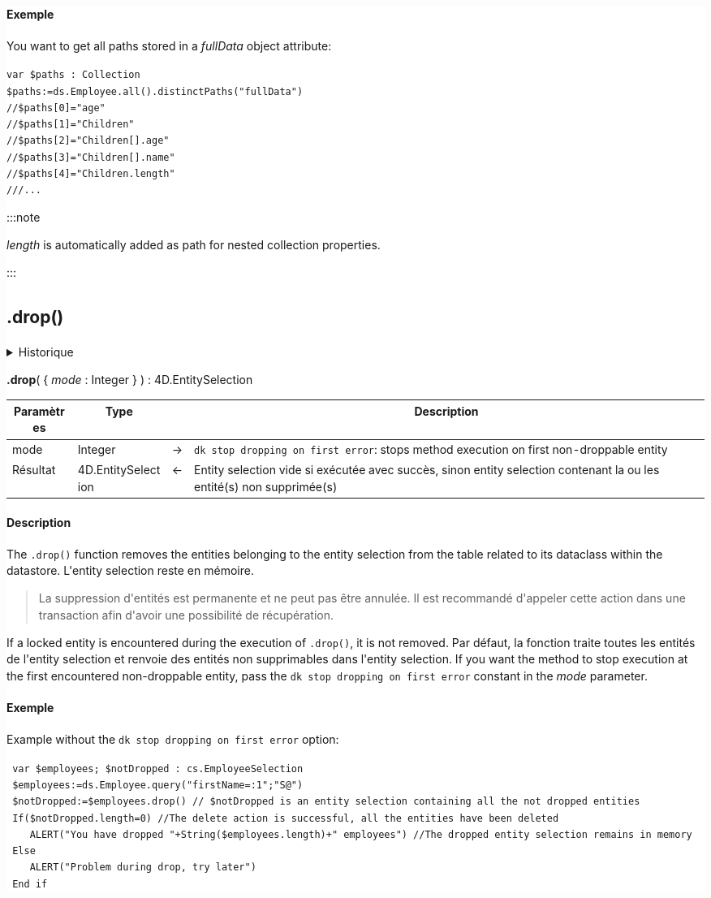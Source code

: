 #### Exemple

You want to get all paths stored in a _fullData_ object attribute:

```4d
var $paths : Collection
$paths:=ds.Employee.all().distinctPaths("fullData")
//$paths[0]="age"
//$paths[1]="Children"
//$paths[2]="Children[].age"
//$paths[3]="Children[].name"
//$paths[4]="Children.length"
///...
```

:::note

_length_ is automatically added as path for nested collection properties.

:::





## .drop()

<details><summary>Historique</summary></details>

**.drop**( { *mode* : Integer } ) : 4D.EntitySelection



| Paramètres | Type                               |     | Description                                                                                                                                                |
| ---------- | ---------------------------------- | :-: | ---------------------------------------------------------------------------------------------------------------------------------------------------------- |
| mode       | Integer                            |  -> | `dk stop dropping on first error`: stops method execution on first non-droppable entity                                                    |
| Résultat   | 4D.EntitySelection |  <- | Entity selection vide si exécutée avec succès, sinon entity selection contenant la ou les entité(s) non supprimée(s) |



#### Description

The `.drop()` function removes the entities belonging to the entity selection from the table related to its dataclass within the datastore. L'entity selection reste en mémoire.

> La suppression d'entités est permanente et ne peut pas être annulée. Il est recommandé d'appeler cette action dans une transaction afin d'avoir une possibilité de récupération.

If a locked entity is encountered during the execution of `.drop()`, it is not removed. Par défaut, la fonction traite toutes les entités de l'entity selection et renvoie des entités non supprimables dans l'entity selection. If you want the method to stop execution at the first encountered non-droppable entity, pass the `dk stop dropping on first error` constant in the _mode_ parameter.

#### Exemple

Example without the `dk stop dropping on first error` option:

```4d
 var $employees; $notDropped : cs.EmployeeSelection
 $employees:=ds.Employee.query("firstName=:1";"S@")
 $notDropped:=$employees.drop() // $notDropped is an entity selection containing all the not dropped entities
 If($notDropped.length=0) //The delete action is successful, all the entities have been deleted
    ALERT("You have dropped "+String($employees.length)+" employees") //The dropped entity selection remains in memory
 Else
    ALERT("Problem during drop, try later")
 End if
```
